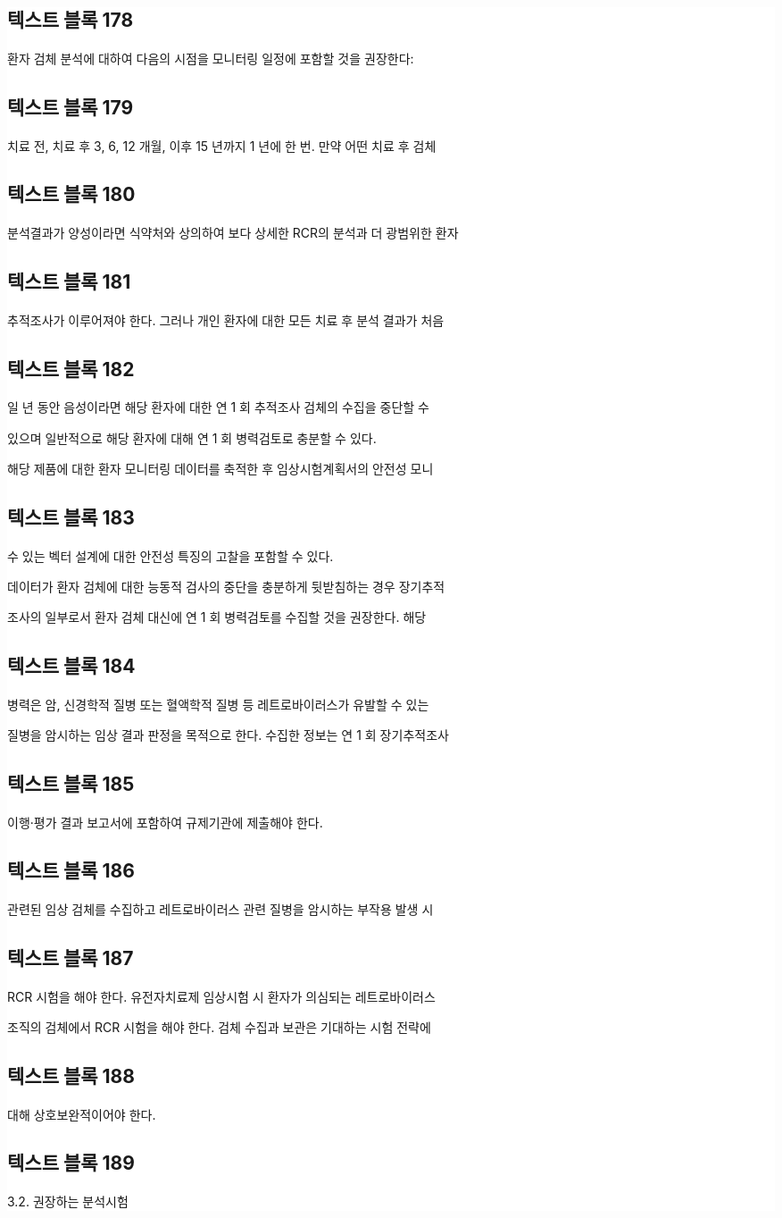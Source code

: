 ## 텍스트 블록 178
환자 검체 분석에 대하여 다음의 시점을 모니터링 일정에 포함할 것을 권장한다:

## 텍스트 블록 179
치료 전, 치료 후 3, 6, 12 개월, 이후 15 년까지 1 년에 한 번. 만약 어떤 치료 후 검체

## 텍스트 블록 180
분석결과가 양성이라면 식약처와 상의하여 보다 상세한 RCR의 분석과 더 광범위한 환자

## 텍스트 블록 181
추적조사가 이루어져야 한다. 그러나 개인 환자에 대한 모든 치료 후 분석 결과가 처음

## 텍스트 블록 182
일 년 동안 음성이라면 해당 환자에 대한 연 1 회 추적조사 검체의 수집을 중단할 수

있으며 일반적으로 해당 환자에 대해 연 1 회 병력검토로 충분할 수 있다.

해당 제품에 대한 환자 모니터링 데이터를 축적한 후 임상시험계획서의 안전성 모니

## 텍스트 블록 183
수 있는 벡터 설계에 대한 안전성 특징의 고찰을 포함할 수 있다.

데이터가 환자 검체에 대한 능동적 검사의 중단을 충분하게 뒷받침하는 경우 장기추적

조사의 일부로서 환자 검체 대신에 연 1 회 병력검토를 수집할 것을 권장한다. 해당

## 텍스트 블록 184
병력은 암, 신경학적 질병 또는 혈액학적 질병 등 레트로바이러스가 유발할 수 있는

질병을 암시하는 임상 결과 판정을 목적으로 한다. 수집한 정보는 연 1 회 장기추적조사

## 텍스트 블록 185
이행·평가 결과 보고서에 포함하여 규제기관에 제출해야 한다.

## 텍스트 블록 186
관련된 임상 검체를 수집하고 레트로바이러스 관련 질병을 암시하는 부작용 발생 시

## 텍스트 블록 187
RCR 시험을 해야 한다. 유전자치료제 임상시험 시 환자가 의심되는 레트로바이러스

조직의 검체에서 RCR 시험을 해야 한다. 검체 수집과 보관은 기대하는 시험 전략에

## 텍스트 블록 188
대해 상호보완적이어야 한다.

## 텍스트 블록 189
3.2. 권장하는 분석시험
